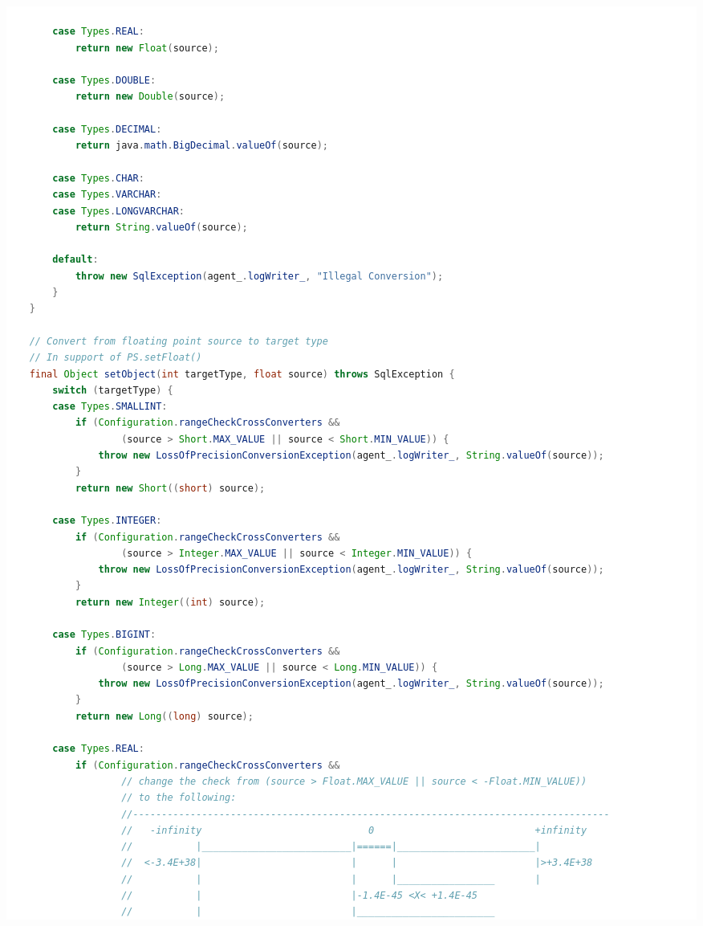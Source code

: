 ```java

        case Types.REAL:
            return new Float(source);

        case Types.DOUBLE:
            return new Double(source);

        case Types.DECIMAL:
            return java.math.BigDecimal.valueOf(source);

        case Types.CHAR:
        case Types.VARCHAR:
        case Types.LONGVARCHAR:
            return String.valueOf(source);

        default:
            throw new SqlException(agent_.logWriter_, "Illegal Conversion");
        }
    }

    // Convert from floating point source to target type
    // In support of PS.setFloat()
    final Object setObject(int targetType, float source) throws SqlException {
        switch (targetType) {
        case Types.SMALLINT:
            if (Configuration.rangeCheckCrossConverters &&
                    (source > Short.MAX_VALUE || source < Short.MIN_VALUE)) {
                throw new LossOfPrecisionConversionException(agent_.logWriter_, String.valueOf(source));
            }
            return new Short((short) source);

        case Types.INTEGER:
            if (Configuration.rangeCheckCrossConverters &&
                    (source > Integer.MAX_VALUE || source < Integer.MIN_VALUE)) {
                throw new LossOfPrecisionConversionException(agent_.logWriter_, String.valueOf(source));
            }
            return new Integer((int) source);

        case Types.BIGINT:
            if (Configuration.rangeCheckCrossConverters &&
                    (source > Long.MAX_VALUE || source < Long.MIN_VALUE)) {
                throw new LossOfPrecisionConversionException(agent_.logWriter_, String.valueOf(source));
            }
            return new Long((long) source);

        case Types.REAL:
            if (Configuration.rangeCheckCrossConverters &&
                    // change the check from (source > Float.MAX_VALUE || source < -Float.MIN_VALUE))
                    // to the following:
                    //-----------------------------------------------------------------------------------
                    //   -infinity                             0                            +infinity
                    //           |__________________________|======|________________________|
                    //  <-3.4E+38|                          |      |                        |>+3.4E+38
                    //           |                          |      |_________________       |
                    //           |                          |-1.4E-45 <X< +1.4E-45
                    //           |                          |________________________
```